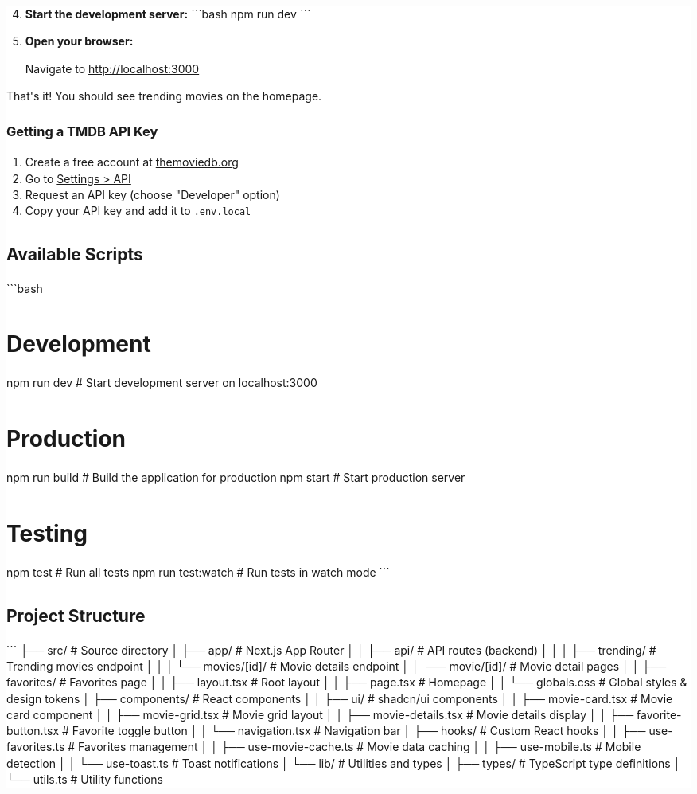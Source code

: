 4. **Start the development server:**
   \`\`\`bash
   npm run dev
   \`\`\`

5. **Open your browser:**
   
   Navigate to [http://localhost:3000](http://localhost:3000)

That's it! You should see trending movies on the homepage.

### Getting a TMDB API Key

1. Create a free account at [themoviedb.org](https://www.themoviedb.org/signup)
2. Go to [Settings > API](https://www.themoviedb.org/settings/api)
3. Request an API key (choose "Developer" option)
4. Copy your API key and add it to `.env.local`

## Available Scripts

\`\`\`bash
# Development
npm run dev          # Start development server on localhost:3000

# Production
npm run build        # Build the application for production
npm start            # Start production server

# Testing
npm test             # Run all tests
npm run test:watch   # Run tests in watch mode
\`\`\`

## Project Structure

\`\`\`
├── src/                     # Source directory
│   ├── app/                 # Next.js App Router
│   │   ├── api/            # API routes (backend)
│   │   │   ├── trending/   # Trending movies endpoint
│   │   │   └── movies/[id]/ # Movie details endpoint
│   │   ├── movie/[id]/     # Movie detail pages
│   │   ├── favorites/      # Favorites page
│   │   ├── layout.tsx      # Root layout
│   │   ├── page.tsx        # Homepage
│   │   └── globals.css     # Global styles & design tokens
│   ├── components/         # React components
│   │   ├── ui/             # shadcn/ui components
│   │   ├── movie-card.tsx  # Movie card component
│   │   ├── movie-grid.tsx  # Movie grid layout
│   │   ├── movie-details.tsx # Movie details display
│   │   ├── favorite-button.tsx # Favorite toggle button
│   │   └── navigation.tsx  # Navigation bar
│   ├── hooks/              # Custom React hooks
│   │   ├── use-favorites.ts # Favorites management
│   │   ├── use-movie-cache.ts # Movie data caching
│   │   ├── use-mobile.ts   # Mobile detection
│   │   └── use-toast.ts    # Toast notifications
│   └── lib/                # Utilities and types
│       ├── types/          # TypeScript type definitions
│       └── utils.ts        # Utility functions